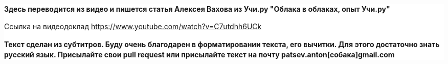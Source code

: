 **Здесь переводится из видео и пишется статья Алексея Вахова из Учи.ру "Облака в облаках, опыт Учи.ру"**

Ссылка на видеодоклад 
https://www.youtube.com/watch?v=C7utdhh6UCk


**Текст сделан из субтитров. Буду очень благодарен в форматировании текста, его вычитки. Для этого достаточно знать русский язык.
Присылайте свои pull request или присылайте текст на почту patsev.anton[собака]gmail.com**

